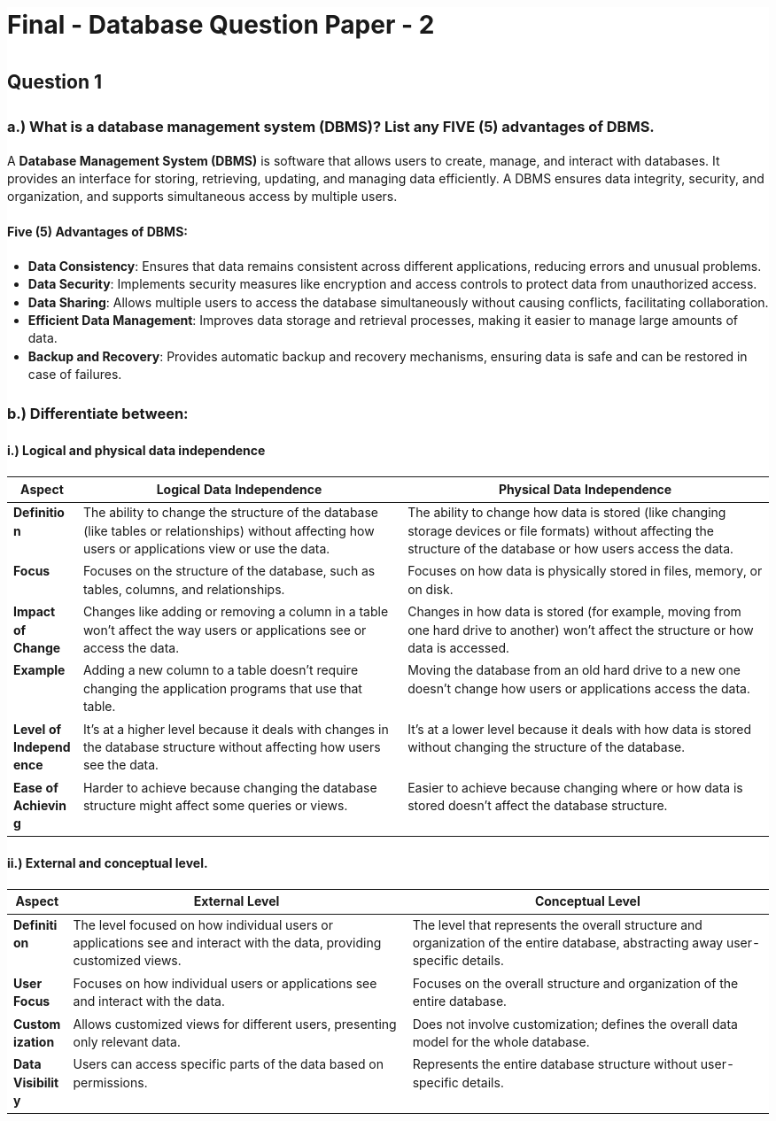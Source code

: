 # Final - Database Question Paper - 2

## Question 1&#x20;

### a.) What is a database management system (DBMS)? List any FIVE (5) advantages of DBMS.

A **Database Management System (DBMS)** is software that allows users to create, manage, and interact with databases. It provides an interface for storing, retrieving, updating, and managing data efficiently. A DBMS ensures data integrity, security, and organization, and supports simultaneous access by multiple users.



#### Five (5) Advantages of DBMS:

* **Data Consistency**: Ensures that data remains consistent across different applications, reducing errors and unusual problems.
* **Data Security**: Implements security measures like encryption and access controls to protect data from unauthorized access.
* **Data Sharing**: Allows multiple users to access the database simultaneously without causing conflicts, facilitating collaboration.
* **Efficient Data Management**: Improves data storage and retrieval processes, making it easier to manage large amounts of data.
* **Backup and Recovery**: Provides automatic backup and recovery mechanisms, ensuring data is safe and can be restored in case of failures.

### b.) Differentiate between:

#### &#x20;i.) Logical and physical data independence



| **Aspect**                | **Logical Data Independence**                                                                                                                        | **Physical Data Independence**                                                                                                                                         |
| ------------------------- | ---------------------------------------------------------------------------------------------------------------------------------------------------- | ---------------------------------------------------------------------------------------------------------------------------------------------------------------------- |
| **Definition**            | The ability to change the structure of the database (like tables or relationships) without affecting how users or applications view or use the data. | The ability to change how data is stored (like changing storage devices or file formats) without affecting the structure of the database or how users access the data. |
| **Focus**                 | Focuses on the structure of the database, such as tables, columns, and relationships.                                                                | Focuses on how data is physically stored in files, memory, or on disk.                                                                                                 |
| **Impact of Change**      | Changes like adding or removing a column in a table won’t affect the way users or applications see or access the data.                               | Changes in how data is stored (for example, moving from one hard drive to another) won’t affect the structure or how data is accessed.                                 |
| **Example**               | Adding a new column to a table doesn’t require changing the application programs that use that table.                                                | Moving the database from an old hard drive to a new one doesn’t change how users or applications access the data.                                                      |
| **Level of Independence** | It’s at a higher level because it deals with changes in the database structure without affecting how users see the data.                             | It’s at a lower level because it deals with how data is stored without changing the structure of the database.                                                         |
| **Ease of Achieving**     | Harder to achieve because changing the database structure might affect some queries or views.                                                        | Easier to achieve because changing where or how data is stored doesn’t affect the database structure.                                                                  |



#### ii.) External and conceptual level.



| **Aspect**            | **External Level**                                                                                                    | **Conceptual Level**                                                                                                             |
| --------------------- | --------------------------------------------------------------------------------------------------------------------- | -------------------------------------------------------------------------------------------------------------------------------- |
| **Definition**        | The level focused on how individual users or applications see and interact with the data, providing customized views. | The level that represents the overall structure and organization of the entire database, abstracting away user-specific details. |
| **User Focus**        | Focuses on how individual users or applications see and interact with the data.                                       | Focuses on the overall structure and organization of the entire database.                                                        |
| **Customization**     | Allows customized views for different users, presenting only relevant data.                                           | Does not involve customization; defines the overall data model for the whole database.                                           |
| **Data Visibility**   | Users can access specific parts of the data based on permissions.                                                     | Represents the entire database structure without user-specific details.                                                          |